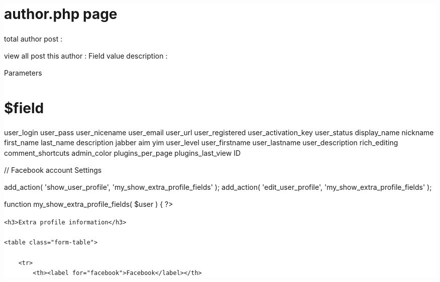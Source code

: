 


author.php page 
==================
total author post : <?php echo get_the_author_posts(); ?>

view all post this author : <?php the_author_posts_link(); ?> 
Field value description : <?php the_author_meta('description'); ?>
 <?php echo get_avatar( $id_or_email, $size, $default, $alt, $args ); ?>
 <?php echo get_avatar( get_the_author_meta( 'ID' ), $size, $default, $alt, $args ); ?>

Parameters

$field 
========
user_login
user_pass
user_nicename
user_email
user_url
user_registered
user_activation_key
user_status
display_name
nickname
first_name
last_name
description
jabber
aim
yim
user_level
user_firstname
user_lastname
user_description
rich_editing
comment_shortcuts
admin_color
plugins_per_page
plugins_last_view
ID




// Facebook account Settings

add_action( 'show_user_profile', 'my_show_extra_profile_fields' );
add_action( 'edit_user_profile', 'my_show_extra_profile_fields' );

function my_show_extra_profile_fields( $user ) { ?>

	<h3>Extra profile information</h3>

	<table class="form-table">

		<tr>
			<th><label for="facebook">Facebook</label></th>
